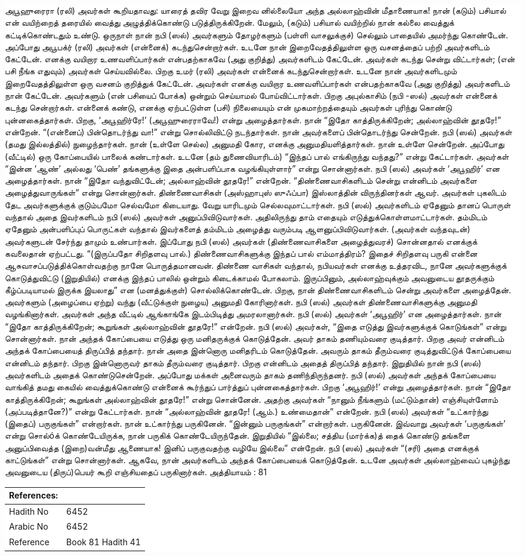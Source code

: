 அபூஹுரைரா (ரலி) அவர்கள் கூறியதாவது: யாரைத் தவிர வேறு இறைவ னில்லையோ அந்த அல்லாஹ்வின் மீதாணையாக! நான் (கடும்) பசியால் என் வயிற்றைத் தரையில் வைத்து அழுத்திக்கொண்டு படுத்திருக்கிறேன். மேலும், (கடும்) பசியால் வயிற்றில் நான் கல்லை வைத்துக் கட்டிக்கொண்டதும் உண்டு. ஒருநாள் நான் நபி (ஸல்) அவர்களும் தோழர்களும் (பள்ளி வாசலுக்குச்) செல்லும் பாதையில் அமர்ந்து கொண்டேன். அப்போது அபூபக்ர் (ரலி) அவர்கள் (என்னைக்) கடந்துசென்றார்கள். உடனே நான் இறைவேதத்திலுள்ள ஒரு வசனத்தைப் பற்றி அவர்களிடம் கேட்டேன். எனக்கு வயிறார உணவளிப்பார்கள் என்பதற்காகவே (அது குறித்து) அவர்களிடம் கேட்டேன். அவர்கள் கடந்து சென்று விட்டார்கள்; (என் பசி நீங்க எதுவும்) அவர்கள் செய்யவில்லை. பிறகு உமர் (ரலி) அவர்கள் என்னைக் கடந்துசென்றார்கள். உடனே நான் அவர்களிடமும் இறைவேதத்திலுள்ள ஒரு வசனம் குறித்துக் கேட்டேன். அவர்கள் எனக்கு வயிறார உணவளிப்பார்கள் என்பதற்காகவே (அது குறித்து) அவர்களிடம் நான் கேட்டேன். அவர்களும் (என் பசியைப் போக்க) ஒன்றும் செய்யாமல் போய்விட்டார்கள். பிறகு அபுல்காசிம் (நபி -ஸல்) அவர்கள் என்னைக் கடந்து சென்றார்கள். என்னைக் கண்டு, எனக்கு ஏற்பட்டுள்ள (பசி) நிலையையும் என் முகமாற்றத்தையும் அவர்கள் புரிந்து கொண்டு புன்னகைத்தார்கள். பிறகு, ‘அபூஹிர்ரே!’ (அபூஹுரைராவே!) என்று அழைத்தார்கள். நான் “இதோ காத்திருக்கிறேன்; அல்லாஹ்வின் தூதரே!” என்றேன். “(என்னைப்) பின்தொடர்ந்து வா!” என்று சொல்லிவிட்டு நடந்தார்கள். நான் அவர்களைப் பின்தொடர்ந்து சென்றேன். நபி (ஸல்) அவர்கள் (தமது இல்லத்தில்) நுழைந்தார்கள். நான் (உள்ளே செல்ல) அனுமதி கோர, எனக்கு அனுமதியளித்தார்கள். நான் உள்ளே சென்றேன். அப்போது (வீட்டில்) ஒரு கோப்பையில் பாலைக் கண்டார்கள். உடனே (தம் துணைவியாரிடம்) “இந்தப் பால் எங்கிருந்து வந்தது?” என்று கேட்டார்கள். அவர்கள் “இன்ன ‘ஆண்’ அல்லது ‘பெண்’ தங்களுக்கு இதை அன்பளிப்பாக வழங்கியுள்ளார்” என்று சொன்னார்கள். நபி (ஸல்) அவர்கள் ‘அபூஹிர்’ என அழைத்தார்கள். நான் “இதோ வந்துவிட்டேன்; அல்லாஹ்வின் தூதரே!” என்றேன். “திண்ணைவாசிகளிடம் சென்று என்னிடம் அவர்களை அழைத்துவாருங்கள்” என்று சொன்னார்கள். திண்ணைவாசிகள் (அஸ்ஹாபுஸ் ஸுஃப்பா) இஸ்லாத்தின் விருந்தினர்கள் ஆவர். அவர்கள் புகலிடம் தேட அவர்களுக்குக் குடும்பமோ செல்வமோ கிடையாது. வேறு யாரிடமும் செல்லவுமாட்டார்கள். நபி (ஸல்) அவர்களிடம் ஏதேனும் தானப் பொருள் வந்தால் அதை இவர்களிடம் நபி (ஸல்) அவர்கள் அனுப்பிவிடுவார்கள். அதிலிருந்து தாம் எதையும் எடுத்துக்கொள்ளமாட்டார்கள். தம்மிடம் ஏதேனும் அன்பளிப்புப் பொருட்கள் வந்தால் இவர்களைத் தம்மிடம் அழைத்து வரும்படி ஆளனுப்பிவிடுவார்கள். (அவர்கள் வந்தவுடன்) அவர்களுடன் சேர்ந்து தாமும் உண்பார்கள். இப்போது நபி (ஸல்) அவர்கள் (திண்ணைவாசிகளை அழைத்துவரச்) சொன்னதால் எனக்குக் கவலைதான் ஏற்பட்டது. “(இருப்பதோ சிறிதளவு பால்.) திண்ணைவாசிகளுக்கு இந்தப் பால் எம்மாத்திரம்? இதைச் சிறிதளவு பருகி என்னை ஆசுவாசப்படுத்திக்கொள்வதற்கு நானே பொருத்தமானவன். திண்ணை வாசிகள் வந்தால், நபியவர்கள் எனக்கு உத்தரவிட, நானே அவர்களுக்குக் கொடுத்துவிட்டு (இறுதியில்) எனக்கு இந்தப் பாலில் ஒன்றும் கிடைக்காமல் போகலாம். இருப்பினும், அல்லாஹ்வுக்கும் அவனுடைய தூதருக்கும் கீழ்ப்படியாமல் இருக்க இயலாது” என (மனத்துக்குள்) சொல்லிக்கொண்டேன். பிறகு, நான் திண்ணைவாசிகளிடம் சென்று அவர்களை அழைத்தேன். அவர்களும் (அழைப்பை ஏற்று) வந்து (வீட்டுக்குள் நுழைய) அனுமதி கோரினார்கள். நபி (ஸல்) அவர்கள் திண்ணைவாசிகளுக்கு அனுமதி வழங்கினார்கள். அவர்கள் அந்த வீட்டில் ஆங்காங்கே இடம்பிடித்து அமரலானார்கள். நபி (ஸல்) அவர்கள் ‘அபூஹிர்’ என அழைத்தார்கள். நான் “இதோ காத்திருக்கிறேன்; கூறுங்கள் அல்லாஹ்வின் தூதரே!” என்றேன். நபி (ஸல்) அவர்கள், “இதை எடுத்து இவர்களுக்குக் கொடுங்கள்” என்று சொன்னார்கள். நான் அந்தக் கோப்பையை எடுத்து ஒரு மனிதருக்குக் கொடுத்தேன். அவர் தாகம் தணியும்வரை குடித்தார். பிறகு அவர் என்னிடம் அந்தக் கோப்பையைத் திருப்பித் தந்தார். நான் அதை இன்னொரு மனிதரிடம் கொடுத்தேன். அவரும் தாகம் தீரும்வரை குடித்துவிட்டுக் கோப்பையை என்னிடம் தந்தார். பிறகு இன்னொருவர் தாகம் தீரும்வரை குடித்தார். பிறகு என்னிடம் அதைத் திருப்பித் தந்தார். இறுதியில் நான் நபி (ஸல்) அவர்களிடம் அதைக் கொண்டுசென்றேன். அப்போது மக்கள் அனைவரும் தாகம் தணிந்திருந்தனர். நபி (ஸல்) அவர்கள் அந்தக் கோப்பையை வாங்கித் தமது கையில் வைத்துக்கொண்டு என்னைக் கூர்ந்துப் பார்த்துப் புன்னகைத்தார்கள். பிறகு ‘அபூஹிர்!’ என்று அழைத்தார்கள். நான் “இதோ காத்திருக்கிறேன்; கூறுங்கள் அல்லாஹ்வின் தூதரே!” என்று சொன்னேன். அதற்கு அவர்கள் “நானும் நீங்களும் (மட்டும்தான்) எஞ்சியுள்ளோம் (அப்படித்தானே?)” என்று கேட்டார்கள். நான் “அல்லாஹ்வின் தூதரே! (ஆம்.) உண்மைதான்” என்றேன். நபி (ஸல்) அவர்கள் “உட்கார்ந்து (இதைப்) பருகுங்கள்” என்றார்கள். நான் உட்கார்ந்து பருகினேன். “இன்னும் பருகுங்கள்” என்றார்கள். பருகினேன். இவ்வாறு அவர்கள் ‘பருகுங்கள்’ என்று சொல்óக் கொண்டேயிருக்க, நான் பருகிக் கொண்டேயிருந்தேன். இறுதியில் “இல்லை; சத்திய (மார்க்க)த் தைக் கொண்டு தங்களை அனுப்பிவைத்த (இறை)வன்மீது ஆணையாக! இனிப் பருகுவதற்கு வழியே இல்லை” என்றேன். நபி (ஸல்) அவர்கள் “(சரி) அதை எனக்குக் காட்டுங்கள்” என்று சொன்னார்கள். ஆகவே, நான் அவர்களிடம் அந்தக் கோப்பையைக் கொடுத்தேன். உடனே அவர்கள் அல்லாஹ்வைப் புகழ்ந்து அவனுடைய (திருப்)பெயர் கூறி எஞ்சியதைப் பருகினார்கள். அத்தியாயம் : 81
</div>
<div style={{backgroundColor:'#f8f9fa',padding:20, marginBottom: 10}}><table> <thead> <tr> <th>References:</th> <th></th> </tr> </thead> <tbody><tr><td>Hadith No</td><td>6452</td></tr><tr><td>Arabic No</td><td>6452</td></tr><tr><td>Reference</td><td>Book 81 Hadith 41</td></tr></tbody></table></div>
